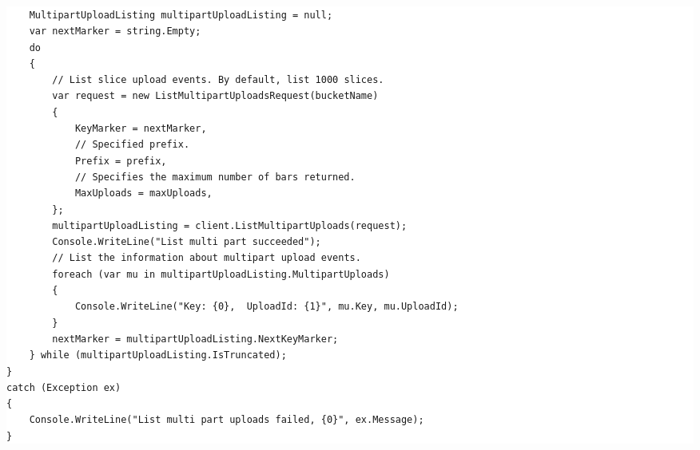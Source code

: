 ```
    MultipartUploadListing multipartUploadListing = null;
    var nextMarker = string.Empty;
    do
    {
        // List slice upload events. By default, list 1000 slices.
        var request = new ListMultipartUploadsRequest(bucketName)
        {
            KeyMarker = nextMarker,
            // Specified prefix.
            Prefix = prefix,
            // Specifies the maximum number of bars returned.
            MaxUploads = maxUploads,
        };
        multipartUploadListing = client.ListMultipartUploads(request);
        Console.WriteLine("List multi part succeeded");
        // List the information about multipart upload events.
        foreach (var mu in multipartUploadListing.MultipartUploads)
        {
            Console.WriteLine("Key: {0},  UploadId: {1}", mu.Key, mu.UploadId);
        }
        nextMarker = multipartUploadListing.NextKeyMarker;
    } while (multipartUploadListing.IsTruncated);
}
catch (Exception ex)
{
    Console.WriteLine("List multi part uploads failed, {0}", ex.Message);
}
```

